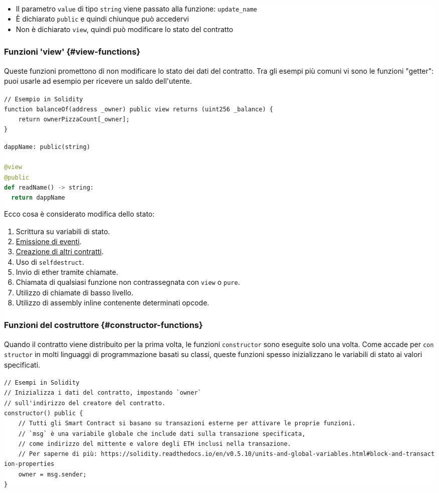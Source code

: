 - Il parametro `value` di tipo `string` viene passato alla funzione: `update_name`
- È dichiarato `public` e quindi chiunque può accedervi
- Non è dichiarato `view`, quindi può modificare lo stato del contratto

### Funzioni 'view' {#view-functions}

Queste funzioni promettono di non modificare lo stato dei dati del contratto. Tra gli esempi più comuni vi sono le funzioni "getter": puoi usarle ad esempio per ricevere un saldo dell'utente.

```solidity
// Esempio in Solidity
function balanceOf(address _owner) public view returns (uint256 _balance) {
    return ownerPizzaCount[_owner];
}
```

```python
dappName: public(string)

@view
@public
def readName() -> string:
  return dappName
```

Ecco cosa è considerato modifica dello stato:

1. Scrittura su variabili di stato.
2. [Emissione di eventi](https://solidity.readthedocs.io/en/v0.7.0/contracts.html#events).
3. [Creazione di altri contratti](https://solidity.readthedocs.io/en/v0.7.0/control-structures.html#creating-contracts).
4. Uso di `selfdestruct`.
5. Invio di ether tramite chiamate.
6. Chiamata di qualsiasi funzione non contrassegnata con `view` o `pure`.
7. Utilizzo di chiamate di basso livello.
8. Utilizzo di assembly inline contenente determinati opcode.

### Funzioni del costruttore {#constructor-functions}

Quando il contratto viene distribuito per la prima volta, le funzioni `constructor` sono eseguite solo una volta. Come accade per `constructor` in molti linguaggi di programmazione basati su classi, queste funzioni spesso inizializzano le variabili di stato ai valori specificati.

```solidity
// Esempi in Solidity
// Inizializza i dati del contratto, impostando `owner`
// sull'indirizzo del creatore del contratto.
constructor() public {
    // Tutti gli Smart Contract si basano su transazioni esterne per attivare le proprie funzioni.
    // `msg` è una variabile globale che include dati sulla transazione specificata,
    // come indirizzo del mittente e valore degli ETH inclusi nella transazione.
    // Per saperne di più: https://solidity.readthedocs.io/en/v0.5.10/units-and-global-variables.html#block-and-transaction-properties
    owner = msg.sender;
}
```
